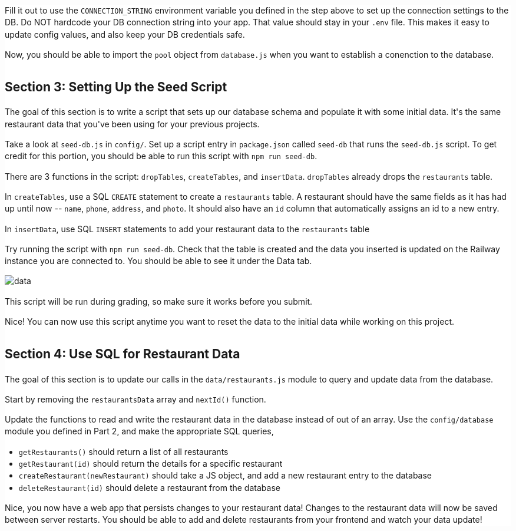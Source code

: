 Fill it out to use the `CONNECTION_STRING` environment variable you defined in the step above to set up the connection settings to the DB. Do NOT hardcode your DB connection string into your app. That value should stay in your `.env` file. This makes it easy to update config values, and also keep your DB credentials safe.

Now, you should be able to import the `pool` object from `database.js` when you want to establish a conenction to the database.

## Section 3: Setting Up the Seed Script

The goal of this section is to write a script that sets up our database schema and populate it with some initial data.
It's the same restaurant data that you've been using for your previous projects.

Take a look at `seed-db.js` in `config/`. Set up a script entry in `package.json` called `seed-db` that runs the `seed-db.js` script. To get credit for this portion, you should be able to run this script with `npm run seed-db`.

There are 3 functions in the script: `dropTables`, `createTables`, and `insertData`. `dropTables` already drops the `restaurants` table.

In `createTables`, use a SQL `CREATE` statement to create a `restaurants` table. A restaurant should have the same fields as it has had up until now -- `name`, `phone`, `address`, and `photo`. It should also have an `id` column that automatically assigns an id to a new entry.

In `insertData`, use SQL `INSERT` statements to add your restaurant data to the `restaurants` table

Try running the script with `npm run seed-db`. Check that the table is created and the data you inserted is updated on the Railway instance you are connected to. You should be able to see it under the Data tab.

![data](instructions-imgs/railway-1.png)

This script will be run during grading, so make sure it works before you submit.

Nice! You can now use this script anytime you want to reset the data to the initial data while working on this project.

## Section 4: Use SQL for Restaurant Data

The goal of this section is to update our calls in the `data/restaurants.js` module
to query and update data from the database.

Start by removing the `restaurantsData` array and `nextId()` function.

Update the functions to read and write the restaurant data in the database instead of out of an array. Use the `config/database` module you defined in Part 2, and make the appropriate SQL queries,

- `getRestaurants()` should return a list of all restaurants
- `getRestaurant(id)` should return the details for a specific restaurant
- `createRestaurant(newRestaurant)` should take a JS object,
  and add a new restaurant entry to the database
- `deleteRestaurant(id)` should delete a restaurant from the database

Nice, you now have a web app that persists changes to your restaurant data! Changes to the restaurant data will now be saved between server restarts. You should be able to add and delete restaurants from your frontend and watch your data update!

